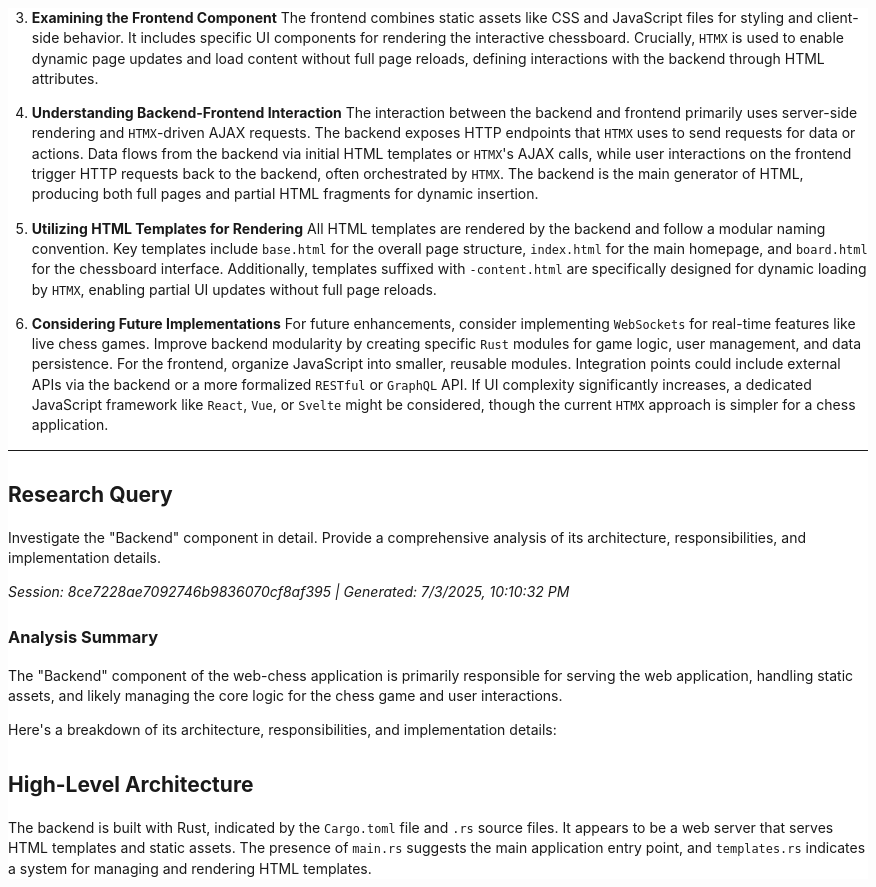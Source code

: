 3. **Examining the Frontend Component**
   The frontend combines static assets like CSS and JavaScript files for styling and client-side behavior. It includes specific UI components for rendering the interactive chessboard. Crucially, `HTMX` is used to enable dynamic page updates and load content without full page reloads, defining interactions with the backend through HTML attributes.

4. **Understanding Backend-Frontend Interaction**
   The interaction between the backend and frontend primarily uses server-side rendering and `HTMX`-driven AJAX requests. The backend exposes HTTP endpoints that `HTMX` uses to send requests for data or actions. Data flows from the backend via initial HTML templates or `HTMX`'s AJAX calls, while user interactions on the frontend trigger HTTP requests back to the backend, often orchestrated by `HTMX`. The backend is the main generator of HTML, producing both full pages and partial HTML fragments for dynamic insertion.

5. **Utilizing HTML Templates for Rendering**
   All HTML templates are rendered by the backend and follow a modular naming convention. Key templates include `base.html` for the overall page structure, `index.html` for the main homepage, and `board.html` for the chessboard interface. Additionally, templates suffixed with `-content.html` are specifically designed for dynamic loading by `HTMX`, enabling partial UI updates without full page reloads.

6. **Considering Future Implementations**
   For future enhancements, consider implementing `WebSockets` for real-time features like live chess games. Improve backend modularity by creating specific `Rust` modules for game logic, user management, and data persistence. For the frontend, organize JavaScript into smaller, reusable modules. Integration points could include external APIs via the backend or a more formalized `RESTful` or `GraphQL` API. If UI complexity significantly increases, a dedicated JavaScript framework like `React`, `Vue`, or `Svelte` might be considered, though the current `HTMX` approach is simpler for a chess application.

---

## Research Query

Investigate the "Backend" component in detail. Provide a comprehensive analysis of its architecture, responsibilities, and implementation details.

*Session: 8ce7228ae7092746b9836070cf8af395 | Generated: 7/3/2025, 10:10:32 PM*

### Analysis Summary

The "Backend" component of the web-chess application is primarily responsible for serving the web application, handling static assets, and likely managing the core logic for the chess game and user interactions.

Here's a breakdown of its architecture, responsibilities, and implementation details:

## High-Level Architecture

The backend is built with Rust, indicated by the `Cargo.toml` file and `.rs` source files. It appears to be a web server that serves HTML templates and static assets. The presence of `main.rs` suggests the main application entry point, and `templates.rs` indicates a system for managing and rendering HTML templates.

